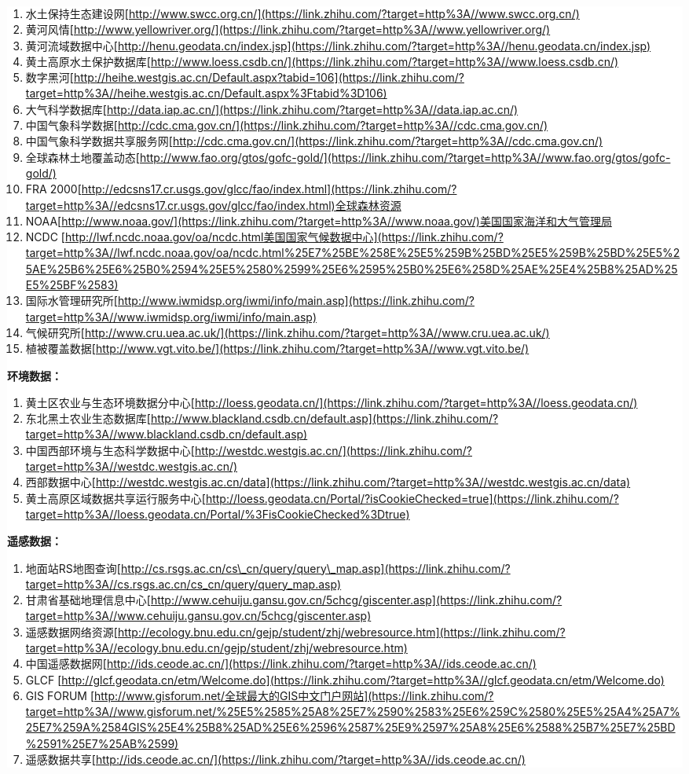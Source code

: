 1.  水土保持生态建设网[http://www.swcc.org.cn/](https://link.zhihu.com/?target=http%3A//www.swcc.org.cn/)
2.  黄河风情[http://www.yellowriver.org/](https://link.zhihu.com/?target=http%3A//www.yellowriver.org/)
3.  黄河流域数据中心[http://henu.geodata.cn/index.jsp](https://link.zhihu.com/?target=http%3A//henu.geodata.cn/index.jsp)
4.  黄土高原水土保护数据库[http://www.loess.csdb.cn/](https://link.zhihu.com/?target=http%3A//www.loess.csdb.cn/)
5.  数字黑河[http://heihe.westgis.ac.cn/Default.aspx?tabid=106](https://link.zhihu.com/?target=http%3A//heihe.westgis.ac.cn/Default.aspx%3Ftabid%3D106)
6.  大气科学数据库[http://data.iap.ac.cn/](https://link.zhihu.com/?target=http%3A//data.iap.ac.cn/)
7.  中国气象科学数据[http://cdc.cma.gov.cn/](https://link.zhihu.com/?target=http%3A//cdc.cma.gov.cn/)
8.  中国气象科学数据共享服务网[http://cdc.cma.gov.cn/](https://link.zhihu.com/?target=http%3A//cdc.cma.gov.cn/)
9.  全球森林土地覆盖动态[http://www.fao.org/gtos/gofc-gold/](https://link.zhihu.com/?target=http%3A//www.fao.org/gtos/gofc-gold/)
10.  FRA 2000[http://edcsns17.cr.usgs.gov/glcc/fao/index.html](https://link.zhihu.com/?target=http%3A//edcsns17.cr.usgs.gov/glcc/fao/index.html)全球森林资源
11.  NOAA[http://www.noaa.gov/](https://link.zhihu.com/?target=http%3A//www.noaa.gov/)美国国家海洋和大气管理局
12.  NCDC [http://lwf.ncdc.noaa.gov/oa/ncdc.html美国国家气候数据中心](https://link.zhihu.com/?target=http%3A//lwf.ncdc.noaa.gov/oa/ncdc.html%25E7%25BE%258E%25E5%259B%25BD%25E5%259B%25BD%25E5%25AE%25B6%25E6%25B0%2594%25E5%2580%2599%25E6%2595%25B0%25E6%258D%25AE%25E4%25B8%25AD%25E5%25BF%2583)
13.  国际水管理研究所[http://www.iwmidsp.org/iwmi/info/main.asp](https://link.zhihu.com/?target=http%3A//www.iwmidsp.org/iwmi/info/main.asp)
14.  气候研究所[http://www.cru.uea.ac.uk/](https://link.zhihu.com/?target=http%3A//www.cru.uea.ac.uk/)
15.  植被覆盖数据[http://www.vgt.vito.be/](https://link.zhihu.com/?target=http%3A//www.vgt.vito.be/)

**环境数据：**

1.  黄土区农业与生态环境数据分中心[http://loess.geodata.cn/](https://link.zhihu.com/?target=http%3A//loess.geodata.cn/)
2.  东北黑土农业生态数据库[http://www.blackland.csdb.cn/default.asp](https://link.zhihu.com/?target=http%3A//www.blackland.csdb.cn/default.asp)
3.  中国西部环境与生态科学数据中心[http://westdc.westgis.ac.cn/](https://link.zhihu.com/?target=http%3A//westdc.westgis.ac.cn/)
4.  西部数据中心[http://westdc.westgis.ac.cn/data](https://link.zhihu.com/?target=http%3A//westdc.westgis.ac.cn/data)
5.  黄土高原区域数据共享运行服务中心[http://loess.geodata.cn/Portal/?isCookieChecked=true](https://link.zhihu.com/?target=http%3A//loess.geodata.cn/Portal/%3FisCookieChecked%3Dtrue)

**遥感数据：**

1.  地面站RS地图查询[http://cs.rsgs.ac.cn/cs\_cn/query/query\_map.asp](https://link.zhihu.com/?target=http%3A//cs.rsgs.ac.cn/cs_cn/query/query_map.asp)
2.  甘肃省基础地理信息中心[http://www.cehuiju.gansu.gov.cn/5chcg/giscenter.asp](https://link.zhihu.com/?target=http%3A//www.cehuiju.gansu.gov.cn/5chcg/giscenter.asp)
3.  遥感数据网络资源[http://ecology.bnu.edu.cn/gejp/student/zhj/webresource.htm](https://link.zhihu.com/?target=http%3A//ecology.bnu.edu.cn/gejp/student/zhj/webresource.htm)
4.  中国遥感数据网[http://ids.ceode.ac.cn/](https://link.zhihu.com/?target=http%3A//ids.ceode.ac.cn/)
5.  GLCF [http://glcf.geodata.cn/etm/Welcome.do](https://link.zhihu.com/?target=http%3A//glcf.geodata.cn/etm/Welcome.do)
6.  GIS FORUM [http://www.gisforum.net/全球最大的GIS中文门户网站](https://link.zhihu.com/?target=http%3A//www.gisforum.net/%25E5%2585%25A8%25E7%2590%2583%25E6%259C%2580%25E5%25A4%25A7%25E7%259A%2584GIS%25E4%25B8%25AD%25E6%2596%2587%25E9%2597%25A8%25E6%2588%25B7%25E7%25BD%2591%25E7%25AB%2599)
7.  遥感数据共享[http://ids.ceode.ac.cn/](https://link.zhihu.com/?target=http%3A//ids.ceode.ac.cn/)
